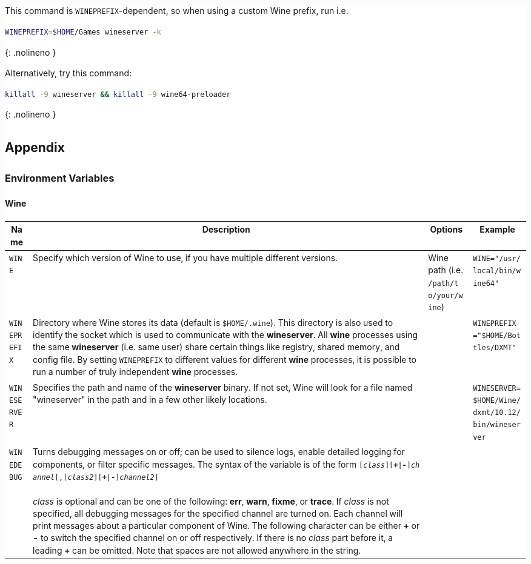This command is `WINEPREFIX`-dependent, so when using a custom Wine prefix, run i.e.

```sh
WINEPREFIX=$HOME/Games wineserver -k
```
{: .nolineno }

Alternatively, try this command:

```sh
killall -9 wineserver && killall -9 wine64-preloader
```
{: .nolineno }

## Appendix
### Environment Variables
#### Wine
<table>
    <thead>
        <tr>
            <th>Name</th>
            <th>Description</th>
            <th>Options</th>
            <th>Example</th>
        </tr>
    </thead>
    <tbody>
         <tr>
            <td><code>WINE</code></td>
            <td>Specify which version of Wine to use, if you have multiple different versions.</td>
            <td>Wine path (i.e. <code>/path/to/your/wine</code>)</td>
            <td><code>WINE="/usr/local/bin/wine64"</code></td>
        </tr>
        <tr>
            <td><code>WINEPREFIX</code></td>
            <td>Directory where Wine stores its data (default is <code>$HOME/.wine</code>). This directory is also used to identify the socket which is used to communicate with the <strong>wineserver</strong>. All <strong>wine</strong> processes using the same <strong>wineserver</strong> (i.e. same user) share certain things like registry, shared memory, and config file. By setting <code>WINEPREFIX</code> to different values for different <strong>wine</strong> processes, it is possible to run a number of truly independent <strong>wine</strong> processes.</td>
            <td></td>
            <td><code>WINEPREFIX="$HOME/Bottles/DXMT"</code></td>
        </tr>
        <tr>
            <td><code>WINESERVER</code></td>
            <td>Specifies the path and name of the <strong>wineserver</strong> binary. If not set, Wine will look for a file named "wineserver" in the path and in a few other likely locations.</td>
            <td></td>
            <td><code>WINESERVER=$HOME/Wine/dxmt/10.12/bin/wineserver</code></td>
        </tr>
        <tr>
            <td><code>WINEDEBUG</code></td>
            <td>Turns debugging messages on or off; can be used to silence logs, enable detailed logging for components, or filter specific messages. The syntax of the variable is of the form <code>[<em>class</em>][<strong>+</strong>|<strong>-</strong>]<em>channel</em>[,[<em>class2</em>][<strong>+</strong>|<strong>-</strong>]<em>channel2</em>]</code><br><br><em>class</em> is optional and can be one of the following: <strong>err</strong>, <strong>warn</strong>, <strong>fixme</strong>, or <strong>trace</strong>. If <em>class</em> is not specified, all debugging messages for the specified channel are turned on. Each channel will print messages about a particular component of Wine. The following character can be either <strong>+</strong> or <strong>-</strong> to switch the specified channel on or off respectively. If there is no <em>class</em> part before it, a leading <strong>+</strong> can be omitted. Note that spaces are not allowed anywhere in the string.</td>
            <td></td>